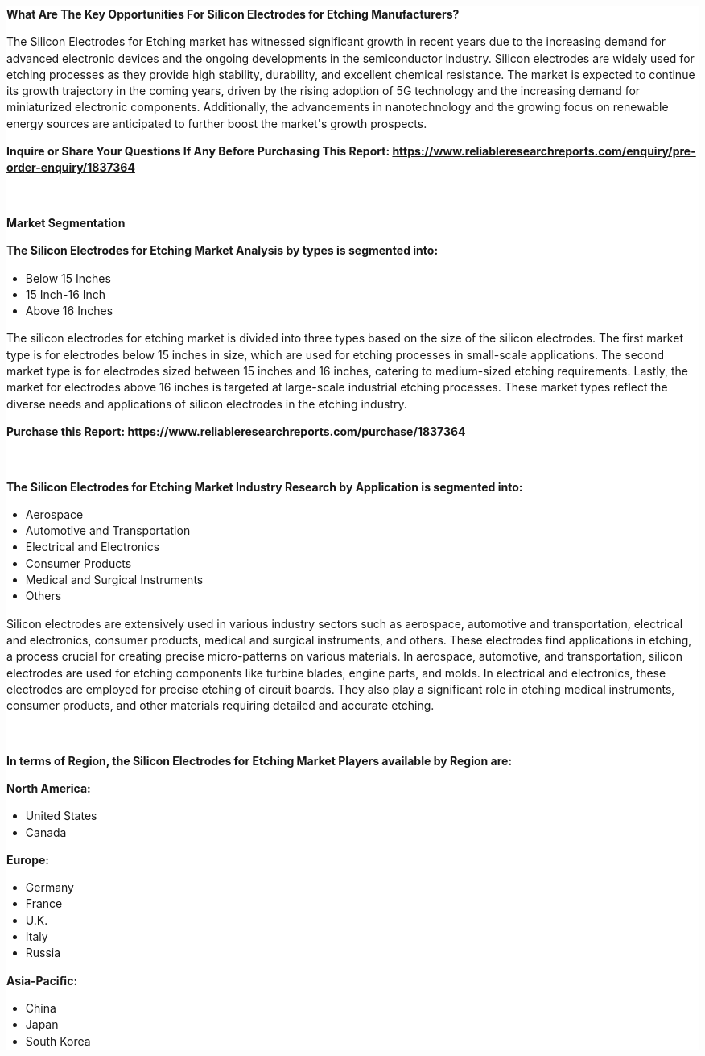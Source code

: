 <p><strong>What Are The Key Opportunities For Silicon Electrodes for Etching Manufacturers?</strong></p>
<p><p>The Silicon Electrodes for Etching market has witnessed significant growth in recent years due to the increasing demand for advanced electronic devices and the ongoing developments in the semiconductor industry. Silicon electrodes are widely used for etching processes as they provide high stability, durability, and excellent chemical resistance. The market is expected to continue its growth trajectory in the coming years, driven by the rising adoption of 5G technology and the increasing demand for miniaturized electronic components. Additionally, the advancements in nanotechnology and the growing focus on renewable energy sources are anticipated to further boost the market's growth prospects.</p></p>
<p><strong>Inquire or Share Your Questions If Any Before Purchasing This Report: <a href="https://www.reliableresearchreports.com/enquiry/pre-order-enquiry/1837364">https://www.reliableresearchreports.com/enquiry/pre-order-enquiry/1837364</a></strong></p>
<p>&nbsp;</p>
<p><strong>Market Segmentation</strong></p>
<p><strong>The Silicon Electrodes for Etching Market Analysis by types is segmented into:</strong></p>
<p><ul><li>Below 15 Inches</li><li>15 Inch-16 Inch</li><li>Above 16 Inches</li></ul></p>
<p><p>The silicon electrodes for etching market is divided into three types based on the size of the silicon electrodes. The first market type is for electrodes below 15 inches in size, which are used for etching processes in small-scale applications. The second market type is for electrodes sized between 15 inches and 16 inches, catering to medium-sized etching requirements. Lastly, the market for electrodes above 16 inches is targeted at large-scale industrial etching processes. These market types reflect the diverse needs and applications of silicon electrodes in the etching industry.</p></p>
<p><strong>Purchase this Report:&nbsp;<a href="https://www.reliableresearchreports.com/purchase/1837364">https://www.reliableresearchreports.com/purchase/1837364</a></strong></p>
<p>&nbsp;</p>
<p><strong>The Silicon Electrodes for Etching Market Industry Research by Application is segmented into:</strong></p>
<p><ul><li>Aerospace</li><li>Automotive and Transportation</li><li>Electrical and Electronics</li><li>Consumer Products</li><li>Medical and Surgical Instruments</li><li>Others</li></ul></p>
<p><p>Silicon electrodes are extensively used in various industry sectors such as aerospace, automotive and transportation, electrical and electronics, consumer products, medical and surgical instruments, and others. These electrodes find applications in etching, a process crucial for creating precise micro-patterns on various materials. In aerospace, automotive, and transportation, silicon electrodes are used for etching components like turbine blades, engine parts, and molds. In electrical and electronics, these electrodes are employed for precise etching of circuit boards. They also play a significant role in etching medical instruments, consumer products, and other materials requiring detailed and accurate etching.</p></p>
<p>&nbsp;</p>
<p><strong>In terms of Region, the Silicon Electrodes for Etching Market Players available by Region are:</strong></p>
<p>
    <p> <strong> North America: </strong>
        <ul>
            <li>United States</li>
            <li>Canada</li>
        </ul>
        </p> 
    <p> <strong> Europe: </strong>
        <ul>
            <li>Germany</li>
            <li>France</li>
            <li>U.K.</li>
            <li>Italy</li>
            <li>Russia</li>
        </ul>
        </p> 
    <p> <strong> Asia-Pacific: </strong>
        <ul>
            <li>China</li>
            <li>Japan</li>
            <li>South Korea</li>